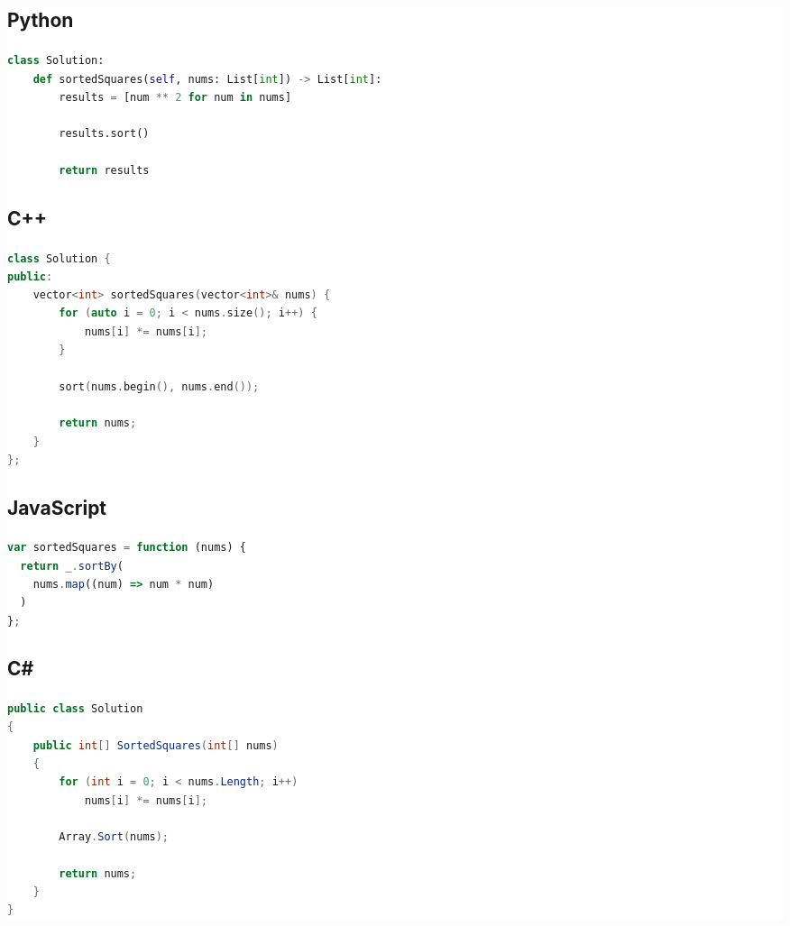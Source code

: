 ## Python

```python
class Solution:
    def sortedSquares(self, nums: List[int]) -> List[int]:
        results = [num ** 2 for num in nums]

        results.sort()

        return results
```

## C++

```cpp
class Solution {
public:
    vector<int> sortedSquares(vector<int>& nums) {
        for (auto i = 0; i < nums.size(); i++) {
            nums[i] *= nums[i];
        }

        sort(nums.begin(), nums.end());

        return nums;
    }
};
```

## JavaScript

```javascript
var sortedSquares = function (nums) {
  return _.sortBy(
    nums.map((num) => num * num)
  )
};
```

## C#

```csharp
public class Solution
{
    public int[] SortedSquares(int[] nums)
    {
        for (int i = 0; i < nums.Length; i++)
            nums[i] *= nums[i];

        Array.Sort(nums);

        return nums;
    }
}
```
